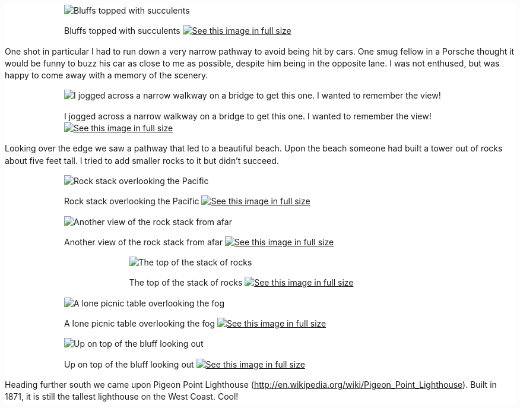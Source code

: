 <div class='wp-caption aligncenter' style='width: 660px; margin-left: auto; margin-right: auto;'>
<img width='650px' height='308px' alt="Bluffs topped with succulents" title='Bluffs topped with succulents' src='http://media.antzucaro.com/uploads/2011/07/SFDay2/pano_paccoast_bluff_m.jpg'>
<p class='wp-caption-text'>Bluffs topped with succulents <a href='http://media.antzucaro.com/uploads/2011/07/SFDay2/pano_paccoast_bluff_l.jpg'><img alt='See this image in full size' src='http://media.antzucaro.com/static/fs_img.jpg' /></a></p>
</div>

One shot in particular I had to run down a very narrow pathway to avoid being hit by cars. One smug fellow in a Porsche thought it would be funny to buzz his car as close to me as possible, despite him being in the opposite lane. I was not enthused, but was happy to come away with a memory of the scenery.

<div class='wp-caption aligncenter' style='width: 660px; margin-left: auto; margin-right: auto;'>
<img width='650px' height='376px' alt="I jogged across a narrow walkway on a bridge to get this one. I wanted to remember the view!" title='I jogged across a narrow walkway on a bridge to get this one. I wanted to remember the view!' src='http://media.antzucaro.com/uploads/2011/07/SFDay2/pano_paccoast_5_m.jpg'>
<p class='wp-caption-text'>I jogged across a narrow walkway on a bridge to get this one. I wanted to remember the view! <a href='http://media.antzucaro.com/uploads/2011/07/SFDay2/pano_paccoast_5_l.jpg'><img alt='See this image in full size' src='http://media.antzucaro.com/static/fs_img.jpg' /></a></p>
</div>

 Looking over the edge we saw a pathway that led to a beautiful beach. Upon the beach someone had built a tower out of rocks about five feet tall. I tried to add smaller rocks to it but didn’t succeed.

 <div class='wp-caption aligncenter' style='width: 660px; margin-left: auto; margin-right: auto;'>
<img width='650px' height='273px' alt="Rock stack overlooking the Pacific" title='Rock stack overlooking the Pacific' src='http://media.antzucaro.com/uploads/2011/07/SFDay2/pano_paccoast_6_m.jpg'>
<p class='wp-caption-text'>Rock stack overlooking the Pacific <a href='http://media.antzucaro.com/uploads/2011/07/SFDay2/pano_paccoast_6_l.jpg'><img alt='See this image in full size' src='http://media.antzucaro.com/static/fs_img.jpg' /></a></p>
</div>

<div class='wp-caption aligncenter' style='width: 660px; margin-left: auto; margin-right: auto;'>
<img width='650px' height='244px' alt="Another view of the rock stack from afar" title='Another view of the rock stack from afar' src='http://media.antzucaro.com/uploads/2011/07/SFDay2/pano_paccoast_7_m.jpg'>
<p class='wp-caption-text'>Another view of the rock stack from afar <a href='http://media.antzucaro.com/uploads/2011/07/SFDay2/pano_paccoast_7_l.jpg'><img alt='See this image in full size' src='http://media.antzucaro.com/static/fs_img.jpg' /></a></p>
</div>

 <div class='wp-caption aligncenter' style='width: 441px; margin-left: auto; margin-right: auto;'>
<img width='431px' height='650px' alt="The top of the stack of rocks" title='The top of the stack of rocks' src='http://media.antzucaro.com/uploads/2011/07/SFDay2/SFDay2_172_m.jpg'>
<p class='wp-caption-text'>The top of the stack of rocks <a href='http://media.antzucaro.com/uploads/2011/07/SFDay2/SFDay2_172_l.jpg'><img alt='See this image in full size' src='http://media.antzucaro.com/static/fs_img.jpg' /></a></p>
</div>

 <div class='wp-caption aligncenter' style='width: 660px; margin-left: auto; margin-right: auto;'>
<img width='650px' height='431px' alt="A lone picnic table overlooking the fog" title='A lone picnic table overlooking the fog' src='http://media.antzucaro.com/uploads/2011/07/SFDay2/SFDay2_185_m.jpg'>
<p class='wp-caption-text'>A lone picnic table overlooking the fog <a href='http://media.antzucaro.com/uploads/2011/07/SFDay2/SFDay2_185_l.jpg'><img alt='See this image in full size' src='http://media.antzucaro.com/static/fs_img.jpg' /></a></p>
</div>

<div class='wp-caption aligncenter' style='width: 660px; margin-left: auto; margin-right: auto;'>
<img width='650px' height='431px' alt="Up on top of the bluff looking out" title='Up on top of the bluff looking out' src='http://media.antzucaro.com/uploads/2011/07/SFDay2/SFDay2_186_m.jpg'>
<p class='wp-caption-text'>Up on top of the bluff looking out <a href='http://media.antzucaro.com/uploads/2011/07/SFDay2/SFDay2_186_l.jpg'><img alt='See this image in full size' src='http://media.antzucaro.com/static/fs_img.jpg' /></a></p>
</div>

 Heading further south we came upon Pigeon Point Lighthouse (http://en.wikipedia.org/wiki/Pigeon_Point_Lighthouse). Built in 1871, it is still the tallest lighthouse on the West Coast. Cool! 
